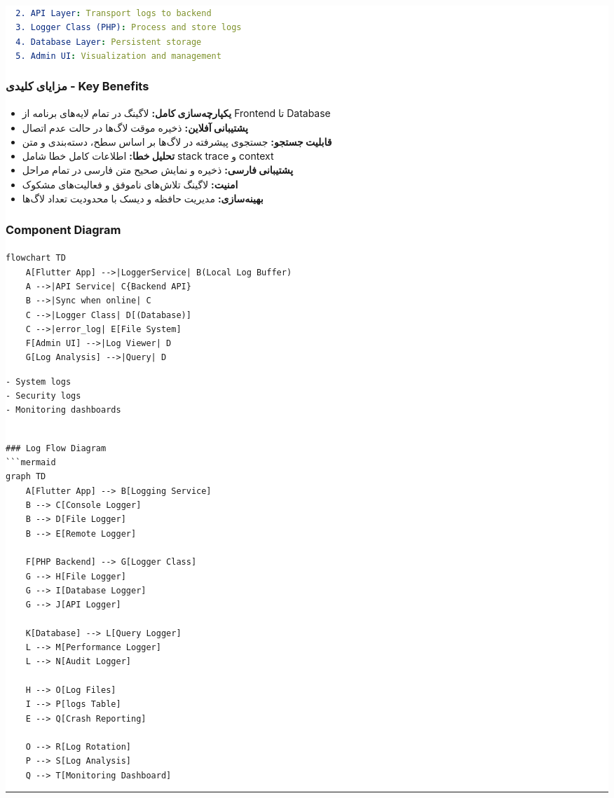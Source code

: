 ```yaml
  2. API Layer: Transport logs to backend
  3. Logger Class (PHP): Process and store logs
  4. Database Layer: Persistent storage
  5. Admin UI: Visualization and management
```

### مزایای کلیدی - Key Benefits
- **یکپارچه‌سازی کامل:** لاگینگ در تمام لایه‌های برنامه از Frontend تا Database
- **پشتیبانی آفلاین:** ذخیره موقت لاگ‌ها در حالت عدم اتصال
- **قابلیت جستجو:** جستجوی پیشرفته در لاگ‌ها بر اساس سطح، دسته‌بندی و متن
- **تحلیل خطا:** اطلاعات کامل خطا شامل stack trace و context
- **پشتیبانی فارسی:** ذخیره و نمایش صحیح متن فارسی در تمام مراحل
- **امنیت:** لاگینگ تلاش‌های ناموفق و فعالیت‌های مشکوک
- **بهینه‌سازی:** مدیریت حافظه و دیسک با محدودیت تعداد لاگ‌ها

### Component Diagram
```mermaid
flowchart TD
    A[Flutter App] -->|LoggerService| B(Local Log Buffer)
    A -->|API Service| C{Backend API}
    B -->|Sync when online| C
    C -->|Logger Class| D[(Database)]
    C -->|error_log| E[File System]
    F[Admin UI] -->|Log Viewer| D
    G[Log Analysis] -->|Query| D
```
    - System logs
    - Security logs
    - Monitoring dashboards
```

### Log Flow Diagram
```mermaid
graph TD
    A[Flutter App] --> B[Logging Service]
    B --> C[Console Logger]
    B --> D[File Logger]
    B --> E[Remote Logger]
    
    F[PHP Backend] --> G[Logger Class]
    G --> H[File Logger]
    G --> I[Database Logger]
    G --> J[API Logger]
    
    K[Database] --> L[Query Logger]
    L --> M[Performance Logger]
    L --> N[Audit Logger]
    
    H --> O[Log Files]
    I --> P[logs Table]
    E --> Q[Crash Reporting]
    
    O --> R[Log Rotation]
    P --> S[Log Analysis]
    Q --> T[Monitoring Dashboard]
```

---
